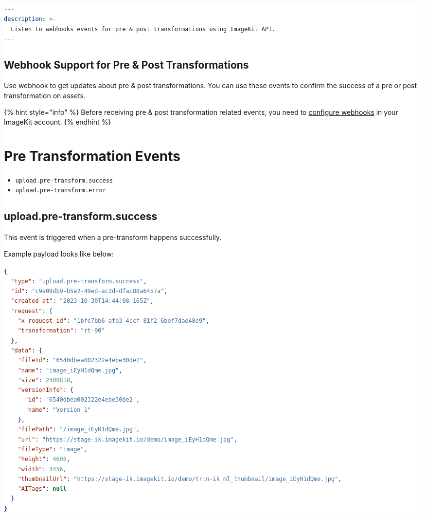 ```yaml
---
description: >-
  Listen to webhooks events for pre & post transformations using ImageKit API.
---
```


## Webhook Support for Pre & Post Transformations

Use webhook to get updates about pre & post transformations. You can use these events to confirm the success of a pre or post transformation on assets.

{% hint style="info" %}
Before receiving pre & post transformation related events, you need to [configure webhooks](../../api-reference/api-introduction/webhooks.md#how-to-configure-a-webhook) in your ImageKit account.
{% endhint %}

# Pre Transformation Events

- `upload.pre-transform.success`
- `upload.pre-transform.error`

## upload.pre-transform.success

This event is triggered when a pre-transform happens successfully.

Example payload looks like below:

```json
{
  "type": "upload.pre-transform.success",
  "id": "c9a09db9-b5e2-49ed-ac2d-dfac88a6457a",
  "created_at": "2023-10-30T14:44:08.165Z",
  "request": {
    "x_request_id": "1bfe7bb6-afb3-4ccf-81f2-6bef7dae48e9",
    "transformation": "rt-90"
  },
  "data": {
    "fileId": "6540dbea002322e4ebe30de2",
    "name": "image_iEyH1dQme.jpg",
    "size": 2300818,
    "versionInfo": {
      "id": "6540dbea002322e4ebe30de2",
      "name": "Version 1"
    },
    "filePath": "/image_iEyH1dQme.jpg",
    "url": "https://stage-ik.imagekit.io/demo/image_iEyH1dQme.jpg",
    "fileType": "image",
    "height": 4608,
    "width": 3456,
    "thumbnailUrl": "https://stage-ik.imagekit.io/demo/tr:n-ik_ml_thumbnail/image_iEyH1dQme.jpg",
    "AITags": null
  }
}
```
